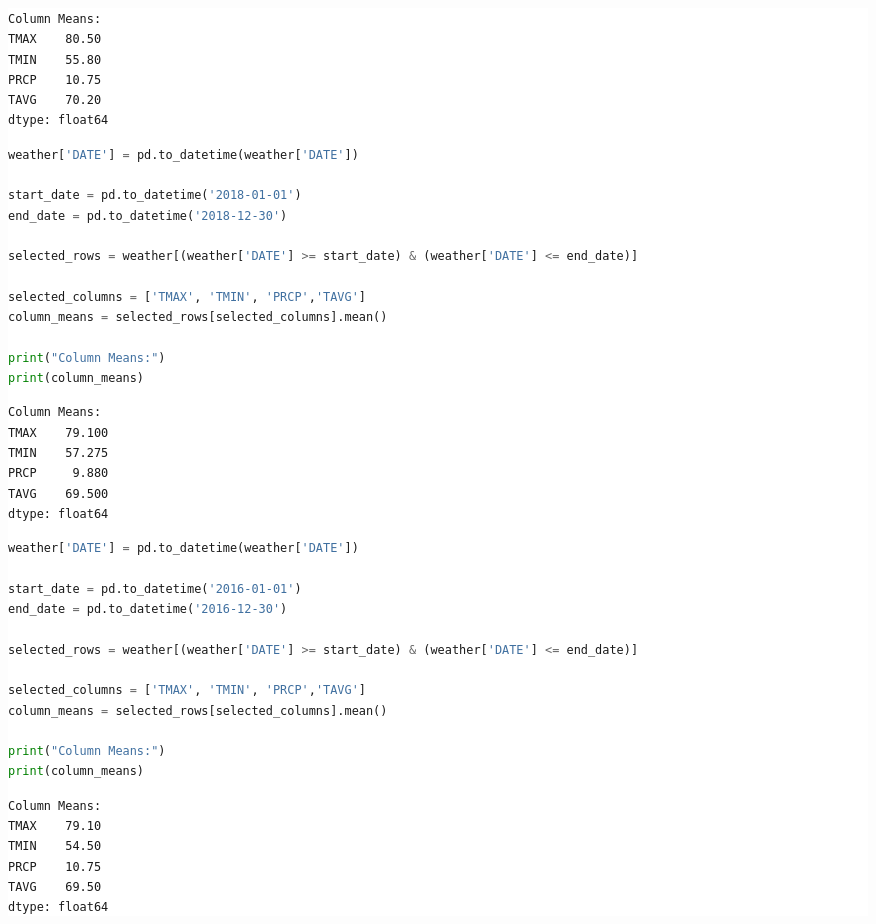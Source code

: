     Column Means:
    TMAX    80.50
    TMIN    55.80
    PRCP    10.75
    TAVG    70.20
    dtype: float64
    


```python
weather['DATE'] = pd.to_datetime(weather['DATE'])

start_date = pd.to_datetime('2018-01-01')
end_date = pd.to_datetime('2018-12-30')

selected_rows = weather[(weather['DATE'] >= start_date) & (weather['DATE'] <= end_date)]

selected_columns = ['TMAX', 'TMIN', 'PRCP','TAVG']
column_means = selected_rows[selected_columns].mean()

print("Column Means:")
print(column_means)

```

    Column Means:
    TMAX    79.100
    TMIN    57.275
    PRCP     9.880
    TAVG    69.500
    dtype: float64
    


```python
weather['DATE'] = pd.to_datetime(weather['DATE'])

start_date = pd.to_datetime('2016-01-01')
end_date = pd.to_datetime('2016-12-30')

selected_rows = weather[(weather['DATE'] >= start_date) & (weather['DATE'] <= end_date)]

selected_columns = ['TMAX', 'TMIN', 'PRCP','TAVG']
column_means = selected_rows[selected_columns].mean()

print("Column Means:")
print(column_means)

```

    Column Means:
    TMAX    79.10
    TMIN    54.50
    PRCP    10.75
    TAVG    69.50
    dtype: float64
    